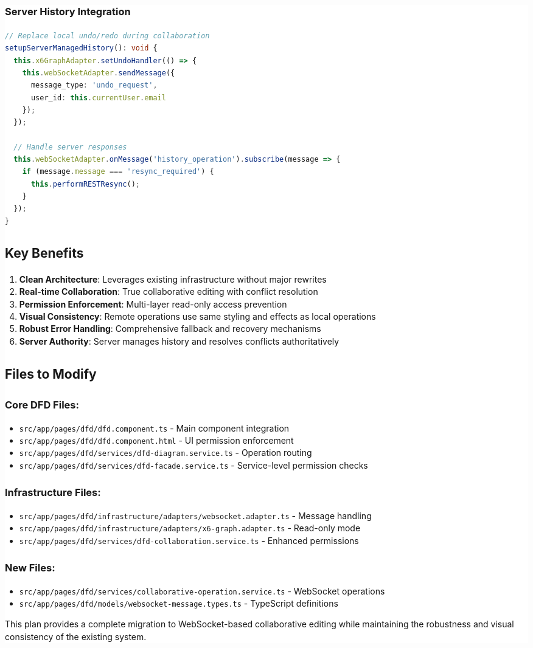 ### Server History Integration
```typescript
// Replace local undo/redo during collaboration
setupServerManagedHistory(): void {
  this.x6GraphAdapter.setUndoHandler(() => {
    this.webSocketAdapter.sendMessage({
      message_type: 'undo_request',
      user_id: this.currentUser.email
    });
  });
  
  // Handle server responses
  this.webSocketAdapter.onMessage('history_operation').subscribe(message => {
    if (message.message === 'resync_required') {
      this.performRESTResync();
    }
  });
}
```

## Key Benefits

1. **Clean Architecture**: Leverages existing infrastructure without major rewrites
2. **Real-time Collaboration**: True collaborative editing with conflict resolution
3. **Permission Enforcement**: Multi-layer read-only access prevention
4. **Visual Consistency**: Remote operations use same styling and effects as local operations
5. **Robust Error Handling**: Comprehensive fallback and recovery mechanisms
6. **Server Authority**: Server manages history and resolves conflicts authoritatively

## Files to Modify

### Core DFD Files:
- `src/app/pages/dfd/dfd.component.ts` - Main component integration
- `src/app/pages/dfd/dfd.component.html` - UI permission enforcement
- `src/app/pages/dfd/services/dfd-diagram.service.ts` - Operation routing
- `src/app/pages/dfd/services/dfd-facade.service.ts` - Service-level permission checks

### Infrastructure Files:
- `src/app/pages/dfd/infrastructure/adapters/websocket.adapter.ts` - Message handling
- `src/app/pages/dfd/infrastructure/adapters/x6-graph.adapter.ts` - Read-only mode
- `src/app/pages/dfd/services/dfd-collaboration.service.ts` - Enhanced permissions

### New Files:
- `src/app/pages/dfd/services/collaborative-operation.service.ts` - WebSocket operations
- `src/app/pages/dfd/models/websocket-message.types.ts` - TypeScript definitions

This plan provides a complete migration to WebSocket-based collaborative editing while maintaining the robustness and visual consistency of the existing system.